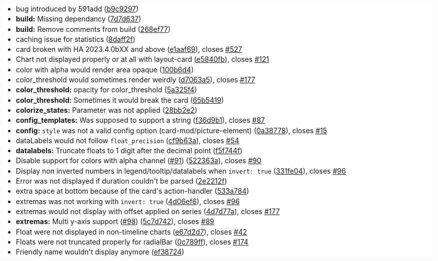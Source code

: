 * bug introduced by 591add ([b9c9297](https://github.com/georgepauna/apexcharts-card/commit/b9c929727182e2101fb3747e0e82982450ffd9f6))
* **build:** Missing dependancy ([7d7d637](https://github.com/georgepauna/apexcharts-card/commit/7d7d637325e20f578de44da69f83b30d703e62ca))
* **build:** Remove comments from build ([268ef77](https://github.com/georgepauna/apexcharts-card/commit/268ef77467295d0263373235a9d59c3704edc059))
* caching issue for statistics ([8daff2f](https://github.com/georgepauna/apexcharts-card/commit/8daff2ff7b70a1973ff7fb154f56ea7492c7b922))
* card broken with HA 2023.4.0bXX and above ([e1aaf69](https://github.com/georgepauna/apexcharts-card/commit/e1aaf691aee8bb4e8c8b75eb3fb301d1c31d20b6)), closes [#527](https://github.com/georgepauna/apexcharts-card/issues/527)
* Chart not displayed properly or at all with layout-card ([e5840fb](https://github.com/georgepauna/apexcharts-card/commit/e5840fb60c1121a237daa189453e2cb1d3bb22f9)), closes [#121](https://github.com/georgepauna/apexcharts-card/issues/121)
* color with alpha would render area opaque ([100b6d4](https://github.com/georgepauna/apexcharts-card/commit/100b6d4e72272127783c65b1132dbefb0b349f95))
* color_threshold would sometimes render weirdly ([d7063a5](https://github.com/georgepauna/apexcharts-card/commit/d7063a5462bc6e949c477a423b0a57c80dd172ac)), closes [#177](https://github.com/georgepauna/apexcharts-card/issues/177)
* **color_threshold:** opacity for color_threshold ([5a325f4](https://github.com/georgepauna/apexcharts-card/commit/5a325f4507b165564f41fb2d86095ca6175b37dc))
* **color_threshold:** Sometimes it would break the card ([65b5419](https://github.com/georgepauna/apexcharts-card/commit/65b54191a2bd7ce03aaae97835043c4901e72fc7))
* **colorize_states:** Parameter was not applied ([28bb2e2](https://github.com/georgepauna/apexcharts-card/commit/28bb2e268c6b3eacde6e3f397bc57724fc13c174))
* **config_templates:** Was supposed to support a string ([f36d9b1](https://github.com/georgepauna/apexcharts-card/commit/f36d9b17eb5e768e1850a5d20e12374739f0fa4e)), closes [#87](https://github.com/georgepauna/apexcharts-card/issues/87)
* **config:** `style` was not a valid config option (card-mod/picture-element) ([0a38778](https://github.com/georgepauna/apexcharts-card/commit/0a3877858c9187e7356ca4cdd2543c6f0865db99)), closes [#15](https://github.com/georgepauna/apexcharts-card/issues/15)
* dataLabels would not follow `float_precision` ([cf9b63a](https://github.com/georgepauna/apexcharts-card/commit/cf9b63a2a27aca63d7188f8eaf371f4c6b343191)), closes [#54](https://github.com/georgepauna/apexcharts-card/issues/54)
* **datalabels:** Truncate floats to 1 digit after the decimal point ([f5f744f](https://github.com/georgepauna/apexcharts-card/commit/f5f744f88e8c7a7b67971b884ef6f805070da21b))
* Disable support for colors with alpha channel ([#91](https://github.com/georgepauna/apexcharts-card/issues/91)) ([522363a](https://github.com/georgepauna/apexcharts-card/commit/522363aaa681777f53d744330355f46d9fa5042a)), closes [#90](https://github.com/georgepauna/apexcharts-card/issues/90)
* Display non inverted numbers in legend/tooltip/datalabels when `invert: true` ([331fe04](https://github.com/georgepauna/apexcharts-card/commit/331fe044f7c7cd1ed324c0be24a4469fcdfaaad1)), closes [#96](https://github.com/georgepauna/apexcharts-card/issues/96)
* Error was not displayed if duration couldn't be parsed ([2e2212f](https://github.com/georgepauna/apexcharts-card/commit/2e2212f54d57cda08fc91c7c767d4e032e680db5))
* extra space at bottom because of the card's action-handler ([533a784](https://github.com/georgepauna/apexcharts-card/commit/533a7842d191733a8b2d541c34f91445dcf8661f))
* extremas was not working with `invert: true` ([4d06ef6](https://github.com/georgepauna/apexcharts-card/commit/4d06ef68b72cd99777b18f6c7b7e0aa32cf32c1c)), closes [#96](https://github.com/georgepauna/apexcharts-card/issues/96)
* extremas would not display with offset applied on series ([4d7d77a](https://github.com/georgepauna/apexcharts-card/commit/4d7d77a92919234b81e8d830e3f9e3d7dcaf7caa)), closes [#177](https://github.com/georgepauna/apexcharts-card/issues/177)
* **extremas:** Multi y-axis support ([#98](https://github.com/georgepauna/apexcharts-card/issues/98)) ([5c7d742](https://github.com/georgepauna/apexcharts-card/commit/5c7d7424e100b5a3327d94800e36f31e9931cfe8)), closes [#89](https://github.com/georgepauna/apexcharts-card/issues/89)
* Float were not displayed in non-timeline charts ([e67d2d7](https://github.com/georgepauna/apexcharts-card/commit/e67d2d7cdf2041c41e7c26965074c4037cfe46aa)), closes [#42](https://github.com/georgepauna/apexcharts-card/issues/42)
* Floats were not truncated properly for radialBar ([0c789ff](https://github.com/georgepauna/apexcharts-card/commit/0c789ffc27be47b459bf22875e5a0b5243249197)), closes [#174](https://github.com/georgepauna/apexcharts-card/issues/174)
* Friendly name wouldn't display anymore ([ef38724](https://github.com/georgepauna/apexcharts-card/commit/ef38724124011b8d2110cb3eb7f7963ea753e2c3))